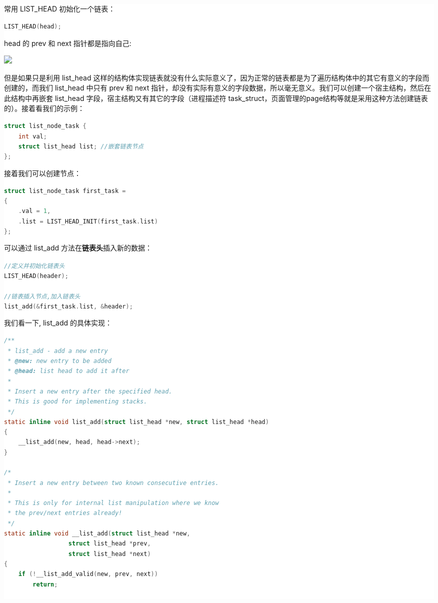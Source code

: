常用 LIST_HEAD 初始化一个链表：

```c
LIST_HEAD(head);
```

head 的 prev 和 next 指针都是指向自己:

![](https://gitee.com/androidframeworkahao/pic-bed/raw/master/img/20230701172034.png)

但是如果只是利用 list_head 这样的结构体实现链表就没有什么实际意义了，因为正常的链表都是为了遍历结构体中的其它有意义的字段而创建的，而我们 list_head 中只有 prev 和 next 指针，却没有实际有意义的字段数据，所以毫无意义。我们可以创建一个宿主结构，然后在此结构中再嵌套 list_head 字段，宿主结构又有其它的字段（进程描述符 task_struct，页面管理的page结构等就是采用这种方法创建链表的）。接着看我们的示例：

```c
struct list_node_task {
    int val;
    struct list_head list; //嵌套链表节点
};
```

接着我们可以创建节点：

```c
struct list_node_task first_task = 
{ 
	.val = 1,
	.list = LIST_HEAD_INIT(first_task.list)
};
```

可以通过 list_add 方法在**链表头**插入新的数据：

```c
//定义并初始化链表头
LIST_HEAD(header);

//链表插入节点,加入链表头
list_add(&first_task.list, &header);
```
我们看一下, list_add 的具体实现：

```c
/**
 * list_add - add a new entry
 * @new: new entry to be added
 * @head: list head to add it after
 *
 * Insert a new entry after the specified head.
 * This is good for implementing stacks.
 */
static inline void list_add(struct list_head *new, struct list_head *head)
{
	__list_add(new, head, head->next);
}

/*
 * Insert a new entry between two known consecutive entries.
 *
 * This is only for internal list manipulation where we know
 * the prev/next entries already!
 */
static inline void __list_add(struct list_head *new,
			      struct list_head *prev,
			      struct list_head *next)
{
	if (!__list_add_valid(new, prev, next))
		return;
 
```